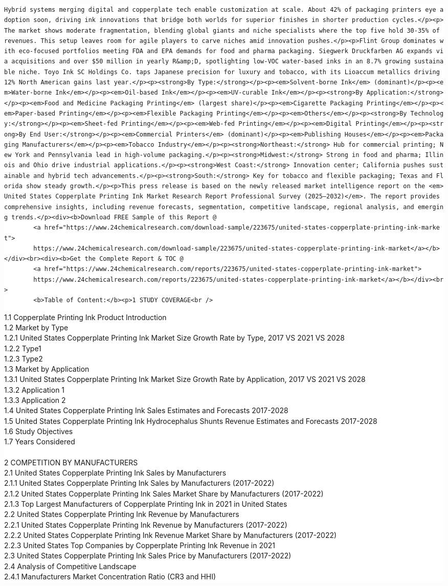 	Hybrid systems merging digital and copperplate tech enable customization at scale. About 42% of packaging printers eye adoption soon, driving ink innovations that bridge both worlds for superior finishes in shorter production cycles.</p><p>The market shows moderate fragmentation, blending global giants and niche specialists where the top five hold 30-35% of revenues. This setup leaves room for agile players to carve niches amid innovation pushes.</p><p>Flint Group dominates with eco-focused portfolios meeting FDA and EPA demands for food and pharma packaging. Siegwerk Druckfarben AG expands via acquisitions and over $50 million in yearly R&amp;D, spotlighting low-VOC water-based inks in an 8.7% growing sustainable niche. Toyo Ink SC Holdings Co. taps Japanese precision for luxury and tobacco, with its Lioaccum metallics driving 12% North American gains last year.</p><p><strong>By Type:</strong></p><p><em>Solvent-borne Ink</em> (dominant)</p><p><em>Water-borne Ink</em></p><p><em>Oil-based Ink</em></p><p><em>UV-curable Ink</em></p><p><strong>By Application:</strong></p><p><em>Food and Medicine Packaging Printing</em> (largest share)</p><p><em>Cigarette Packaging Printing</em></p><p><em>Paper-based Printing</em></p><p><em>Flexible Packaging Printing</em></p><p><em>Others</em></p><p><strong>By Technology:</strong></p><p><em>Sheet-fed Printing</em></p><p><em>Web-fed Printing</em></p><p><em>Digital Printing</em></p><p><strong>By End User:</strong></p><p><em>Commercial Printers</em> (dominant)</p><p><em>Publishing Houses</em></p><p><em>Packaging Manufacturers</em></p><p><em>Tobacco Industry</em></p><p><strong>Northeast:</strong> Hub for commercial printing; New York and Pennsylvania lead in high-volume packaging.</p><p><strong>Midwest:</strong> Strong in food and pharma; Illinois and Ohio drive industrial applications.</p><p><strong>West Coast:</strong> Innovation center; California pushes sustainable and hybrid tech advancements.</p><p><strong>South:</strong> Key for tobacco and flexible packaging; Texas and Florida show steady growth.</p><p>This press release is based on the newly released market intelligence report on the <em>United States Copperplate Printing Ink Market Research Report Professional Survey (2025–2032)</em>. The report provides comprehensive insights, including revenue forecasts, segmentation, competitive landscape, regional analysis, and emerging trends.</p><div><b>Download FREE Sample of this Report @ 
            <a href="https://www.24chemicalresearch.com/download-sample/223675/united-states-copperplate-printing-ink-market">
            https://www.24chemicalresearch.com/download-sample/223675/united-states-copperplate-printing-ink-market</a></b></div><br><div><b>Get the Complete Report & TOC @ 
            <a href="https://www.24chemicalresearch.com/reports/223675/united-states-copperplate-printing-ink-market">
            https://www.24chemicalresearch.com/reports/223675/united-states-copperplate-printing-ink-market</a></b></div><br>
            <b>Table of Content:</b><p>1 STUDY COVERAGE<br />
1.1 Copperplate Printing Ink Product Introduction<br />
1.2 Market by Type<br />
1.2.1 United States Copperplate Printing Ink Market Size Growth Rate by Type, 2017 VS 2021 VS 2028<br />
1.2.2 Type1<br />
1.2.3 Type2<br />
1.3 Market by Application<br />
1.3.1 United States Copperplate Printing Ink  Market Size Growth Rate by Application, 2017 VS 2021 VS 2028<br />
1.3.2 Application 1<br />
1.3.3 Application 2<br />
1.4 United States Copperplate Printing Ink  Sales Estimates and Forecasts 2017-2028<br />
1.5 United States Copperplate Printing Ink Hydrocephalus Shunts Revenue Estimates and Forecasts 2017-2028<br />
1.6 Study Objectives<br />
1.7 Years Considered<br />
<br />
2 COMPETITION BY MANUFACTURERS<br />
2.1 United States Copperplate Printing Ink Sales by Manufacturers<br />
2.1.1 United States Copperplate Printing Ink Sales by Manufacturers (2017-2022)<br />
2.1.2 United States Copperplate Printing Ink Sales Market Share by Manufacturers (2017-2022)<br />
2.1.3 Top Largest Manufacturers of  Copperplate Printing Ink in 2021 in United States<br />
2.2 United States Copperplate Printing Ink Revenue by Manufacturers<br />
2.2.1 United States Copperplate Printing Ink Revenue by Manufacturers (2017-2022)<br />
2.2.2 United States Copperplate Printing Ink Revenue Market Share by Manufacturers (2017-2022)<br />
2.2.3 United States Top Companies by Copperplate Printing Ink Revenue in 2021<br />
2.3 United States Copperplate Printing Ink Sales Price by Manufacturers (2017-2022)<br />
2.4 Analysis of Competitive Landscape<br />
2.4.1 Manufacturers Market Concentration Ratio (CR3 and HHI)<br />